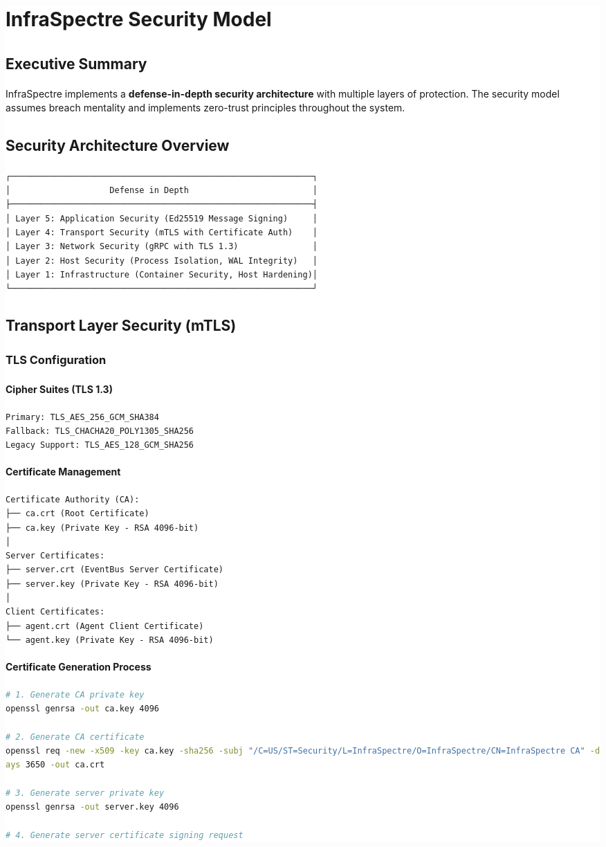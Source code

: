 # InfraSpectre Security Model

## Executive Summary

InfraSpectre implements a **defense-in-depth security architecture** with multiple layers of protection. The security model assumes breach mentality and implements zero-trust principles throughout the system.

## Security Architecture Overview

```
┌─────────────────────────────────────────────────────────────┐
│                    Defense in Depth                         │
├─────────────────────────────────────────────────────────────┤
│ Layer 5: Application Security (Ed25519 Message Signing)     │
│ Layer 4: Transport Security (mTLS with Certificate Auth)    │
│ Layer 3: Network Security (gRPC with TLS 1.3)               │
│ Layer 2: Host Security (Process Isolation, WAL Integrity)   │
│ Layer 1: Infrastructure (Container Security, Host Hardening)│
└─────────────────────────────────────────────────────────────┘
```

## Transport Layer Security (mTLS)

### TLS Configuration

#### Cipher Suites (TLS 1.3)
```
Primary: TLS_AES_256_GCM_SHA384
Fallback: TLS_CHACHA20_POLY1305_SHA256
Legacy Support: TLS_AES_128_GCM_SHA256
```

#### Certificate Management
```
Certificate Authority (CA):
├── ca.crt (Root Certificate)
├── ca.key (Private Key - RSA 4096-bit)
│
Server Certificates:
├── server.crt (EventBus Server Certificate)
├── server.key (Private Key - RSA 4096-bit)
│
Client Certificates:
├── agent.crt (Agent Client Certificate)
└── agent.key (Private Key - RSA 4096-bit)
```

#### Certificate Generation Process
```bash
# 1. Generate CA private key
openssl genrsa -out ca.key 4096

# 2. Generate CA certificate
openssl req -new -x509 -key ca.key -sha256 -subj "/C=US/ST=Security/L=InfraSpectre/O=InfraSpectre/CN=InfraSpectre CA" -days 3650 -out ca.crt

# 3. Generate server private key
openssl genrsa -out server.key 4096

# 4. Generate server certificate signing request
```